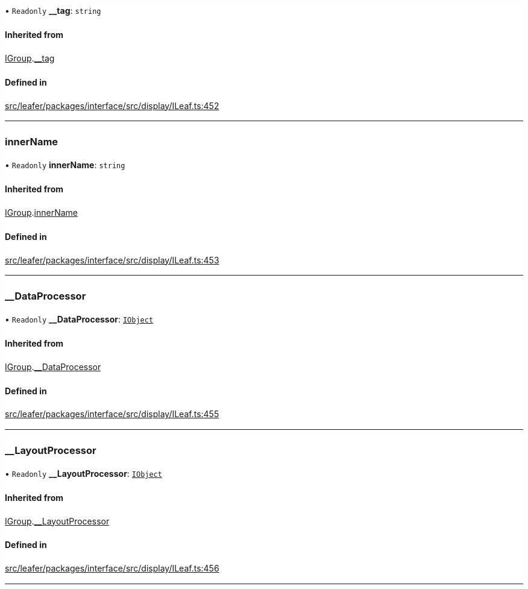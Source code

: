 • `Readonly` **\_\_tag**: `string`

#### Inherited from

[IGroup](IGroup.md).[__tag](IGroup.md#__tag)

#### Defined in

[src/leafer/packages/interface/src/display/ILeaf.ts:452](https://github.com/leaferjs/leafer/blob/56c6de6d1ac5072088c765b725fa724d56b9e5ef/packages/interface/src/display/ILeaf.ts#L452)

___

### innerName

• `Readonly` **innerName**: `string`

#### Inherited from

[IGroup](IGroup.md).[innerName](IGroup.md#innername)

#### Defined in

[src/leafer/packages/interface/src/display/ILeaf.ts:453](https://github.com/leaferjs/leafer/blob/56c6de6d1ac5072088c765b725fa724d56b9e5ef/packages/interface/src/display/ILeaf.ts#L453)

___

### \_\_DataProcessor

• `Readonly` **\_\_DataProcessor**: [`IObject`](IObject.md)

#### Inherited from

[IGroup](IGroup.md).[__DataProcessor](IGroup.md#__dataprocessor)

#### Defined in

[src/leafer/packages/interface/src/display/ILeaf.ts:455](https://github.com/leaferjs/leafer/blob/56c6de6d1ac5072088c765b725fa724d56b9e5ef/packages/interface/src/display/ILeaf.ts#L455)

___

### \_\_LayoutProcessor

• `Readonly` **\_\_LayoutProcessor**: [`IObject`](IObject.md)

#### Inherited from

[IGroup](IGroup.md).[__LayoutProcessor](IGroup.md#__layoutprocessor)

#### Defined in

[src/leafer/packages/interface/src/display/ILeaf.ts:456](https://github.com/leaferjs/leafer/blob/56c6de6d1ac5072088c765b725fa724d56b9e5ef/packages/interface/src/display/ILeaf.ts#L456)

___
